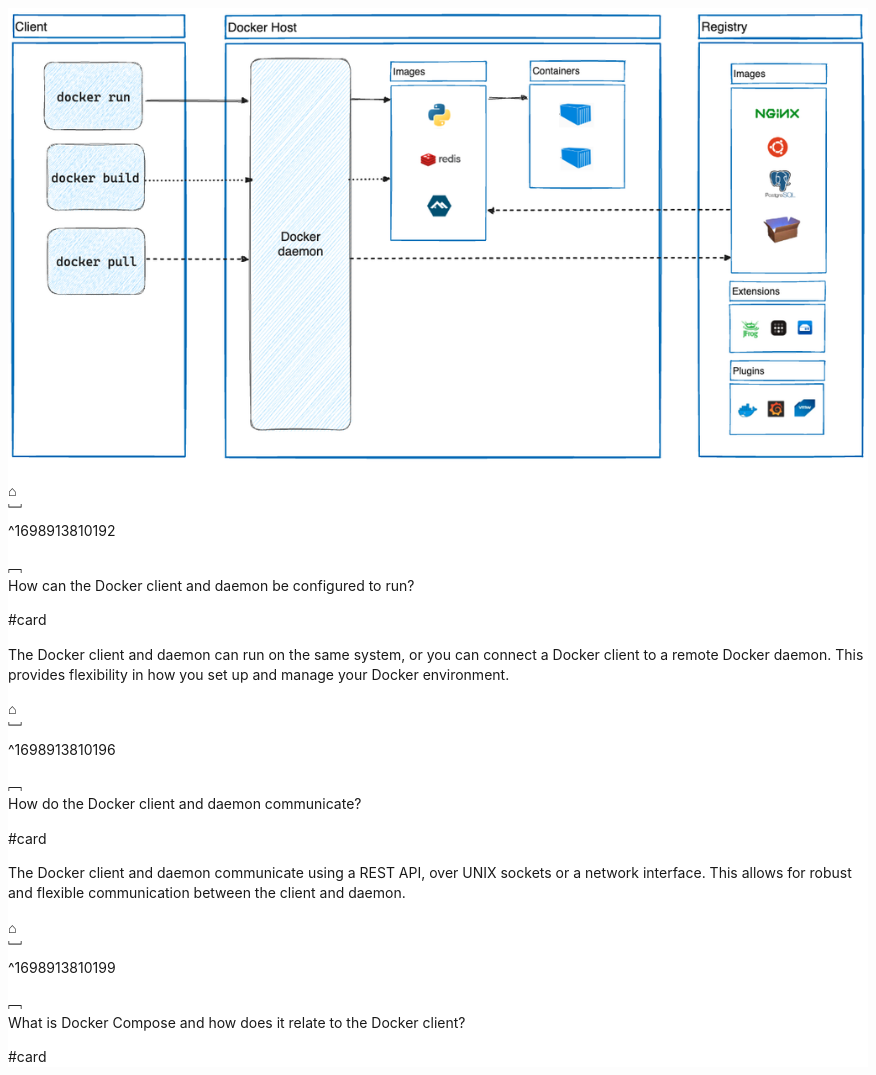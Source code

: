 ![|600](the-vault/assets/images/docker-docs-docker-architecture.png)

⌂
<br>﹈<br>^1698913810192


﹇<br>
How can the Docker client and daemon be configured to run?

#card 

The Docker client and daemon can run on the same system, or you can connect a Docker client to a remote Docker daemon. This provides flexibility in how you set up and manage your Docker environment.

⌂
<br>﹈<br>^1698913810196


﹇<br>
How do the Docker client and daemon communicate?

#card 

The Docker client and daemon communicate using a REST API, over UNIX sockets or a network interface. This allows for robust and flexible communication between the client and daemon.

⌂
<br>﹈<br>^1698913810199


﹇<br>
What is Docker Compose and how does it relate to the Docker client?

#card 
